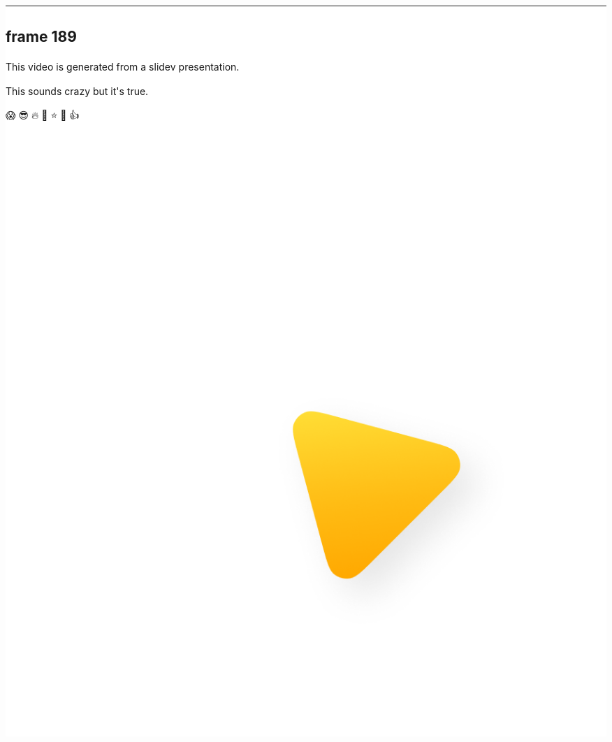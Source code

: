 </div>


---

## frame 189

<div
v-motion
:initial="{ opacity: 0.89, scale: 0.79, y: 210.0, rotate: 75.59 }"
>
This video is generated from a slidev presentation.

This sounds crazy but it's true.

😱 😎 🔥 🚀 ⭐️ 🎁 👍

<img src="pages/logo-triangle.png" />
